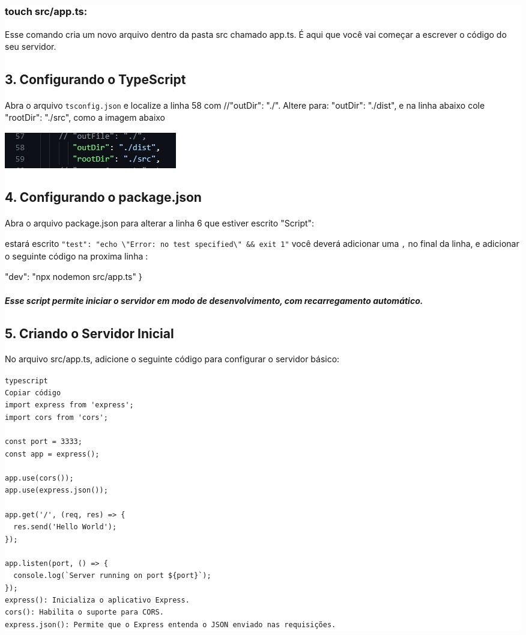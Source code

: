 ### touch src/app.ts:

Esse comando cria um novo arquivo dentro da pasta src chamado app.ts. É aqui que você vai começar a escrever o código do seu servidor.
 
## 3. Configurando o TypeScript

Abra o arquivo `tsconfig.json` e localize a linha 58 com //"outDir": "./". Altere para: "outDir": "./dist",
e na linha abaixo cole "rootDir": "./src", como a imagem abaixo

<img src="imagens/img2.jpg">

## 4. Configurando o package.json
Abra o arquivo package.json para alterar a linha 6 que estiver escrito "Script": 

estará escrito ` "test": "echo \"Error: no test specified\" && exit 1" ` você deverá adicionar uma `,` no final da linha, e adicionar o seguinte código na proxima linha : 

"dev": "npx nodemon src/app.ts"
}

##### Esse script permite iniciar o servidor em modo de desenvolvimento, com recarregamento automático.

## 5. Criando o Servidor Inicial
No arquivo src/app.ts, adicione o seguinte código para configurar o servidor básico:
```
typescript
Copiar código
import express from 'express';
import cors from 'cors';

const port = 3333;
const app = express();

app.use(cors());
app.use(express.json());

app.get('/', (req, res) => {
  res.send('Hello World');
});

app.listen(port, () => {
  console.log(`Server running on port ${port}`);
});
express(): Inicializa o aplicativo Express.
cors(): Habilita o suporte para CORS.
express.json(): Permite que o Express entenda o JSON enviado nas requisições.
```

